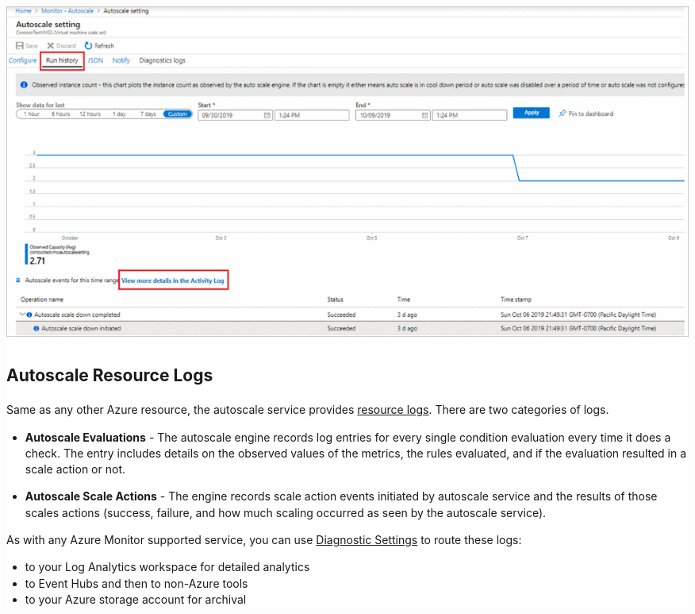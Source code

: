 ![Autoscale settings run history](media/autoscale-troubleshoot/autoscale-setting-run-history-smaller.png)

## Autoscale Resource Logs

Same as any other Azure resource, the autoscale service provides [resource logs](platform-logs-overview.md). There are two categories of logs.

- **Autoscale Evaluations** - The autoscale engine records log entries for every single condition evaluation every time it does a check.  The entry includes details on the observed values of the metrics, the rules evaluated, and if the evaluation resulted in a scale action or not.

- **Autoscale Scale Actions** - The engine records scale action events initiated by autoscale service and the results of those scales actions (success, failure, and how much scaling occurred as seen by the autoscale service).

As with any Azure Monitor supported service, you can use [Diagnostic Settings](diagnostic-settings.md) to route these logs:

- to your Log Analytics workspace for detailed analytics
- to Event Hubs and then to non-Azure tools
- to your Azure storage account for archival  
